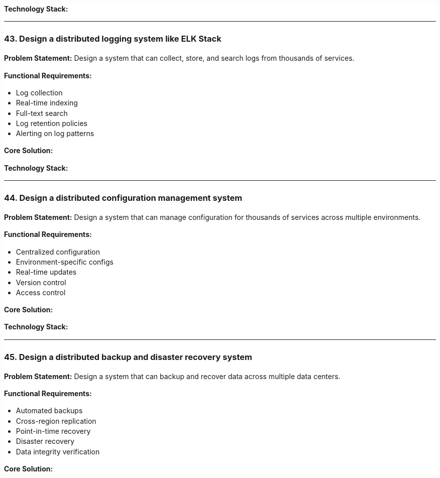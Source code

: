 **Technology Stack:**

---

### 43. Design a distributed logging system like ELK Stack

**Problem Statement:**
Design a system that can collect, store, and search logs from thousands of services.

**Functional Requirements:**
- Log collection
- Real-time indexing
- Full-text search
- Log retention policies
- Alerting on log patterns

**Core Solution:**

**Technology Stack:**

---

### 44. Design a distributed configuration management system

**Problem Statement:**
Design a system that can manage configuration for thousands of services across multiple environments.

**Functional Requirements:**
- Centralized configuration
- Environment-specific configs
- Real-time updates
- Version control
- Access control

**Core Solution:**

**Technology Stack:**

---

### 45. Design a distributed backup and disaster recovery system

**Problem Statement:**
Design a system that can backup and recover data across multiple data centers.

**Functional Requirements:**
- Automated backups
- Cross-region replication
- Point-in-time recovery
- Disaster recovery
- Data integrity verification

**Core Solution:**
